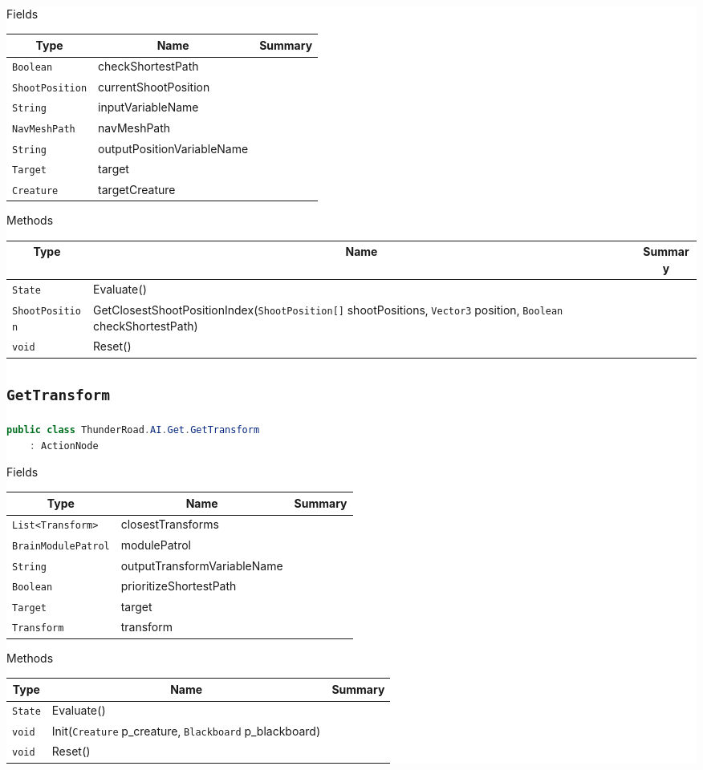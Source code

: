 Fields

| Type | Name | Summary | 
| --- | --- | --- | 
| `Boolean` | checkShortestPath |  | 
| `ShootPosition` | currentShootPosition |  | 
| `String` | inputVariableName |  | 
| `NavMeshPath` | navMeshPath |  | 
| `String` | outputPositionVariableName |  | 
| `Target` | target |  | 
| `Creature` | targetCreature |  | 


Methods

| Type | Name | Summary | 
| --- | --- | --- | 
| `State` | Evaluate() |  | 
| `ShootPosition` | GetClosestShootPositionIndex(`ShootPosition[]` shootPositions, `Vector3` position, `Boolean` checkShortestPath) |  | 
| `void` | Reset() |  | 


## `GetTransform`

```csharp
public class ThunderRoad.AI.Get.GetTransform
    : ActionNode

```

Fields

| Type | Name | Summary | 
| --- | --- | --- | 
| `List<Transform>` | closestTransforms |  | 
| `BrainModulePatrol` | modulePatrol |  | 
| `String` | outputTransformVariableName |  | 
| `Boolean` | prioritizeShortestPath |  | 
| `Target` | target |  | 
| `Transform` | transform |  | 


Methods

| Type | Name | Summary | 
| --- | --- | --- | 
| `State` | Evaluate() |  | 
| `void` | Init(`Creature` p_creature, `Blackboard` p_blackboard) |  | 
| `void` | Reset() |  | 
